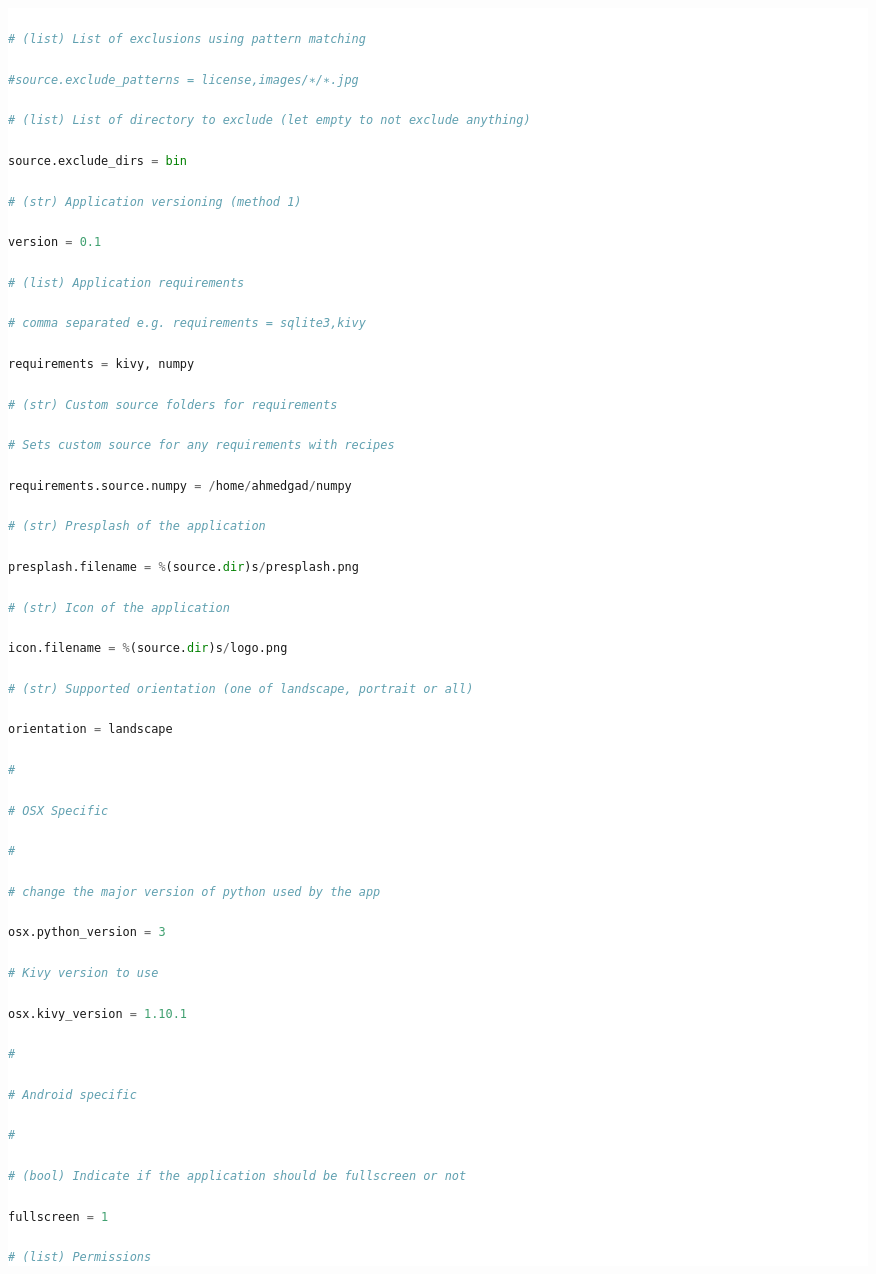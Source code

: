 ```py

# (list) List of exclusions using pattern matching

#source.exclude_patterns = license,images/∗/∗.jpg

# (list) List of directory to exclude (let empty to not exclude anything)

source.exclude_dirs = bin

# (str) Application versioning (method 1)

version = 0.1

# (list) Application requirements

# comma separated e.g. requirements = sqlite3,kivy

requirements = kivy, numpy

# (str) Custom source folders for requirements

# Sets custom source for any requirements with recipes

requirements.source.numpy = /home/ahmedgad/numpy

# (str) Presplash of the application

presplash.filename = %(source.dir)s/presplash.png

# (str) Icon of the application

icon.filename = %(source.dir)s/logo.png

# (str) Supported orientation (one of landscape, portrait or all)

orientation = landscape

#

# OSX Specific

#

# change the major version of python used by the app

osx.python_version = 3

# Kivy version to use

osx.kivy_version = 1.10.1

#

# Android specific

#

# (bool) Indicate if the application should be fullscreen or not

fullscreen = 1

# (list) Permissions

```